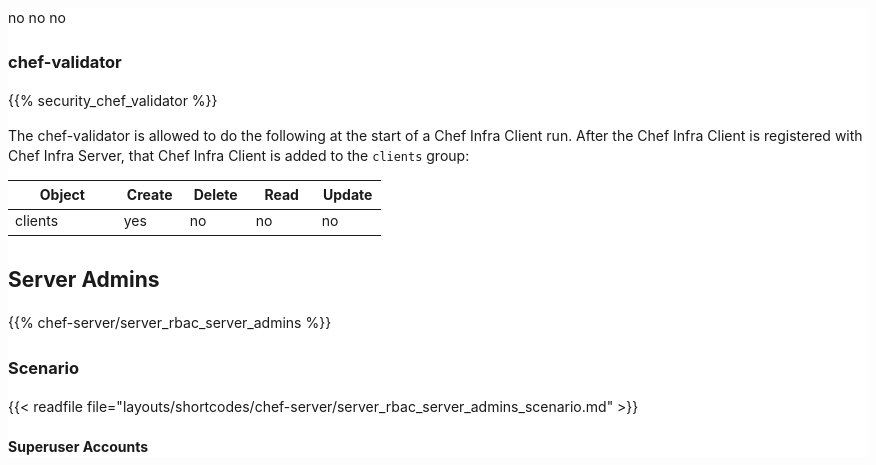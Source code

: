 <td>no</td>
<td>no</td>
<td>no</td>
</tr>
</tbody>
</table>

### chef-validator

{{% security_chef_validator %}}

The chef-validator is allowed to do the following at the start of a Chef
Infra Client run. After the Chef Infra Client is registered with Chef
Infra Server, that Chef Infra Client is added to the `clients` group:

<table>
<colgroup>
<col style="width: 28%" />
<col style="width: 17%" />
<col style="width: 17%" />
<col style="width: 17%" />
<col style="width: 17%" />
</colgroup>
<thead>
<tr class="header">
<th>Object</th>
<th>Create</th>
<th>Delete</th>
<th>Read</th>
<th>Update</th>
</tr>
</thead>
<tbody>
<tr>
<td>clients</td>
<td>yes</td>
<td>no</td>
<td>no</td>
<td>no</td>
</tr>
</tbody>
</table>

## Server Admins

{{% chef-server/server_rbac_server_admins %}}

### Scenario

{{< readfile file="layouts/shortcodes/chef-server/server_rbac_server_admins_scenario.md" >}}

#### Superuser Accounts
